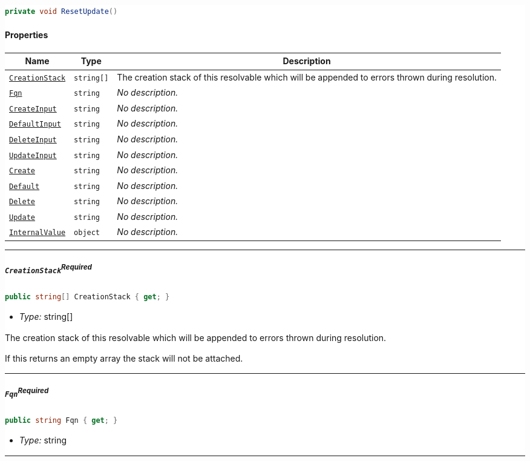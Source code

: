 ```csharp
private void ResetUpdate()
```


#### Properties <a name="Properties" id="Properties"></a>

| **Name** | **Type** | **Description** |
| --- | --- | --- |
| <code><a href="#@cdktf/provider-ionoscloud.s3Key.S3KeyTimeoutsOutputReference.property.creationStack">CreationStack</a></code> | <code>string[]</code> | The creation stack of this resolvable which will be appended to errors thrown during resolution. |
| <code><a href="#@cdktf/provider-ionoscloud.s3Key.S3KeyTimeoutsOutputReference.property.fqn">Fqn</a></code> | <code>string</code> | *No description.* |
| <code><a href="#@cdktf/provider-ionoscloud.s3Key.S3KeyTimeoutsOutputReference.property.createInput">CreateInput</a></code> | <code>string</code> | *No description.* |
| <code><a href="#@cdktf/provider-ionoscloud.s3Key.S3KeyTimeoutsOutputReference.property.defaultInput">DefaultInput</a></code> | <code>string</code> | *No description.* |
| <code><a href="#@cdktf/provider-ionoscloud.s3Key.S3KeyTimeoutsOutputReference.property.deleteInput">DeleteInput</a></code> | <code>string</code> | *No description.* |
| <code><a href="#@cdktf/provider-ionoscloud.s3Key.S3KeyTimeoutsOutputReference.property.updateInput">UpdateInput</a></code> | <code>string</code> | *No description.* |
| <code><a href="#@cdktf/provider-ionoscloud.s3Key.S3KeyTimeoutsOutputReference.property.create">Create</a></code> | <code>string</code> | *No description.* |
| <code><a href="#@cdktf/provider-ionoscloud.s3Key.S3KeyTimeoutsOutputReference.property.default">Default</a></code> | <code>string</code> | *No description.* |
| <code><a href="#@cdktf/provider-ionoscloud.s3Key.S3KeyTimeoutsOutputReference.property.delete">Delete</a></code> | <code>string</code> | *No description.* |
| <code><a href="#@cdktf/provider-ionoscloud.s3Key.S3KeyTimeoutsOutputReference.property.update">Update</a></code> | <code>string</code> | *No description.* |
| <code><a href="#@cdktf/provider-ionoscloud.s3Key.S3KeyTimeoutsOutputReference.property.internalValue">InternalValue</a></code> | <code>object</code> | *No description.* |

---

##### `CreationStack`<sup>Required</sup> <a name="CreationStack" id="@cdktf/provider-ionoscloud.s3Key.S3KeyTimeoutsOutputReference.property.creationStack"></a>

```csharp
public string[] CreationStack { get; }
```

- *Type:* string[]

The creation stack of this resolvable which will be appended to errors thrown during resolution.

If this returns an empty array the stack will not be attached.

---

##### `Fqn`<sup>Required</sup> <a name="Fqn" id="@cdktf/provider-ionoscloud.s3Key.S3KeyTimeoutsOutputReference.property.fqn"></a>

```csharp
public string Fqn { get; }
```

- *Type:* string

---
